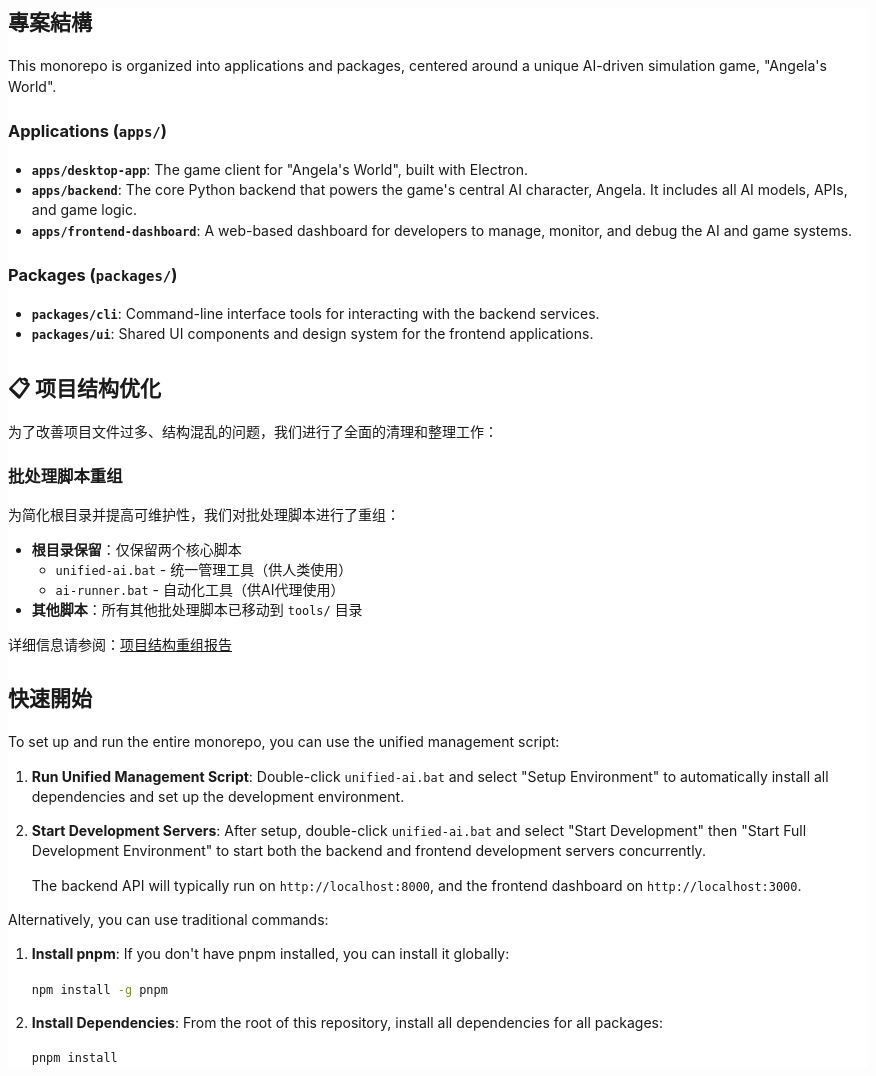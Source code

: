 ## 專案結構

This monorepo is organized into applications and packages, centered around a unique AI-driven simulation game, "Angela's World".

### Applications (`apps/`)
- **`apps/desktop-app`**: The game client for "Angela's World", built with Electron.
- **`apps/backend`**: The core Python backend that powers the game's central AI character, Angela. It includes all AI models, APIs, and game logic.
- **`apps/frontend-dashboard`**: A web-based dashboard for developers to manage, monitor, and debug the AI and game systems.

### Packages (`packages/`)
- **`packages/cli`**: Command-line interface tools for interacting with the backend services.
- **`packages/ui`**: Shared UI components and design system for the frontend applications.

## 📋 项目结构优化

为了改善项目文件过多、结构混乱的问题，我们进行了全面的清理和整理工作：

### 批处理脚本重组
为简化根目录并提高可维护性，我们对批处理脚本进行了重组：
- **根目录保留**：仅保留两个核心脚本
  - `unified-ai.bat` - 统一管理工具（供人类使用）
  - `ai-runner.bat` - 自动化工具（供AI代理使用）
- **其他脚本**：所有其他批处理脚本已移动到 `tools/` 目录

详细信息请参阅：[项目结构重组报告](docs/PROJECT_STRUCTURE_REORGANIZATION_REPORT.md)

## 快速開始

To set up and run the entire monorepo, you can use the unified management script:

1.  **Run Unified Management Script**: Double-click `unified-ai.bat` and select "Setup Environment" to automatically install all dependencies and set up the development environment.

2.  **Start Development Servers**: After setup, double-click `unified-ai.bat` and select "Start Development" then "Start Full Development Environment" to start both the backend and frontend development servers concurrently.

    The backend API will typically run on `http://localhost:8000`, and the frontend dashboard on `http://localhost:3000`.

Alternatively, you can use traditional commands:

1.  **Install pnpm**: If you don't have pnpm installed, you can install it globally:
    ```bash
    npm install -g pnpm
    ```

2.  **Install Dependencies**: From the root of this repository, install all dependencies for all packages:
    ```bash
    pnpm install
    ```
